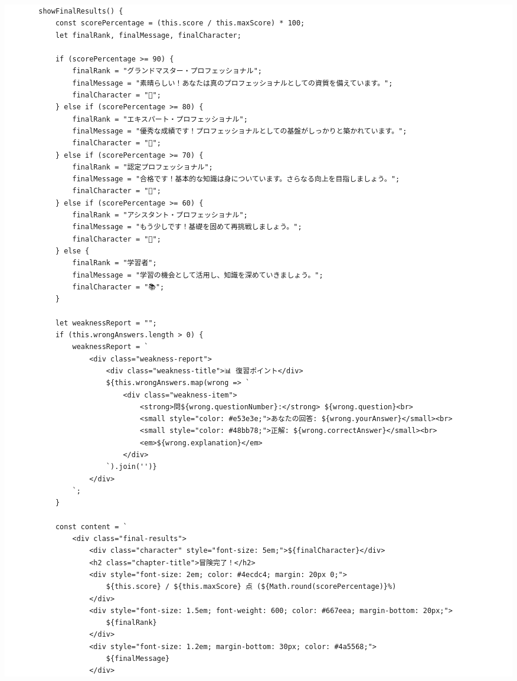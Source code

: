             showFinalResults() {
                const scorePercentage = (this.score / this.maxScore) * 100;
                let finalRank, finalMessage, finalCharacter;
                
                if (scorePercentage >= 90) {
                    finalRank = "グランドマスター・プロフェッショナル";
                    finalMessage = "素晴らしい！あなたは真のプロフェッショナルとしての資質を備えています。";
                    finalCharacter = "👑";
                } else if (scorePercentage >= 80) {
                    finalRank = "エキスパート・プロフェッショナル";
                    finalMessage = "優秀な成績です！プロフェッショナルとしての基盤がしっかりと築かれています。";
                    finalCharacter = "🌟";
                } else if (scorePercentage >= 70) {
                    finalRank = "認定プロフェッショナル";
                    finalMessage = "合格です！基本的な知識は身についています。さらなる向上を目指しましょう。";
                    finalCharacter = "🎯";
                } else if (scorePercentage >= 60) {
                    finalRank = "アシスタント・プロフェッショナル";
                    finalMessage = "もう少しです！基礎を固めて再挑戦しましょう。";
                    finalCharacter = "🌱";
                } else {
                    finalRank = "学習者";
                    finalMessage = "学習の機会として活用し、知識を深めていきましょう。";
                    finalCharacter = "📚";
                }
                
                let weaknessReport = "";
                if (this.wrongAnswers.length > 0) {
                    weaknessReport = `
                        <div class="weakness-report">
                            <div class="weakness-title">📊 復習ポイント</div>
                            ${this.wrongAnswers.map(wrong => `
                                <div class="weakness-item">
                                    <strong>問${wrong.questionNumber}:</strong> ${wrong.question}<br>
                                    <small style="color: #e53e3e;">あなたの回答: ${wrong.yourAnswer}</small><br>
                                    <small style="color: #48bb78;">正解: ${wrong.correctAnswer}</small><br>
                                    <em>${wrong.explanation}</em>
                                </div>
                            `).join('')}
                        </div>
                    `;
                }
                
                const content = `
                    <div class="final-results">
                        <div class="character" style="font-size: 5em;">${finalCharacter}</div>
                        <h2 class="chapter-title">冒険完了！</h2>
                        <div style="font-size: 2em; color: #4ecdc4; margin: 20px 0;">
                            ${this.score} / ${this.maxScore} 点 (${Math.round(scorePercentage)}%)
                        </div>
                        <div style="font-size: 1.5em; font-weight: 600; color: #667eea; margin-bottom: 20px;">
                            ${finalRank}
                        </div>
                        <div style="font-size: 1.2em; margin-bottom: 30px; color: #4a5568;">
                            ${finalMessage}
                        </div>
                        